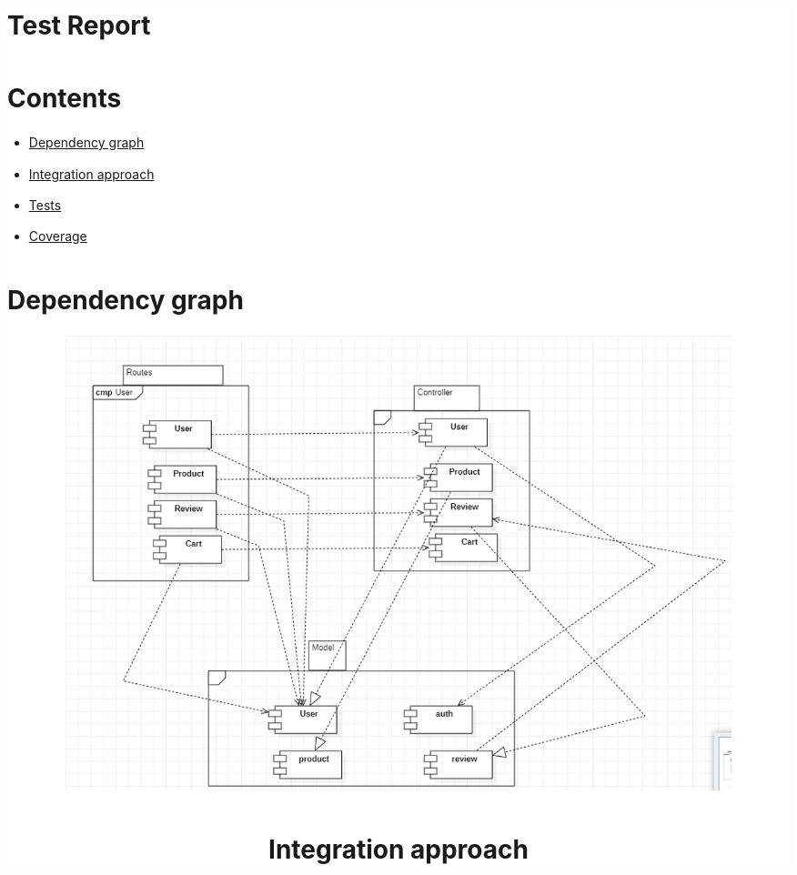 # Test Report

# Contents

- [Dependency graph](#dependency-graph)

- [Integration approach](#integration-approach)

- [Tests](#tests)

- [Coverage](#Coverage)

# Dependency graph 

<div style="text-align:center"><img src="./img/Dependencygraph.png"  width="1000" height="500"/>






# Integration approach
